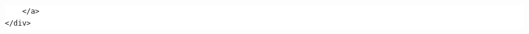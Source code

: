         </a>
    </div>
</div>
<div style="width: auto;height: auto;z-index: 99;position: fixed;left: 0;bottom: 0;" id="support_us" hidden="hidden">
        <div id="alipei_and_wechat">
            <button type="button" class="close"><span aria-hidden="true">&times;</span></button>
            <img class="img-responsive" width="180px" height="" src="../img/public/33659FBDE4AF3F7A005E17D9BA173D04.jpg" alt="..."><br>
            <img class="img-responsive" width="180px" height="" src="../img/public/B37F6EA6DF3F4C1CA0A65C0E80AE131E.jpg" alt="...">
        </div>
</div>